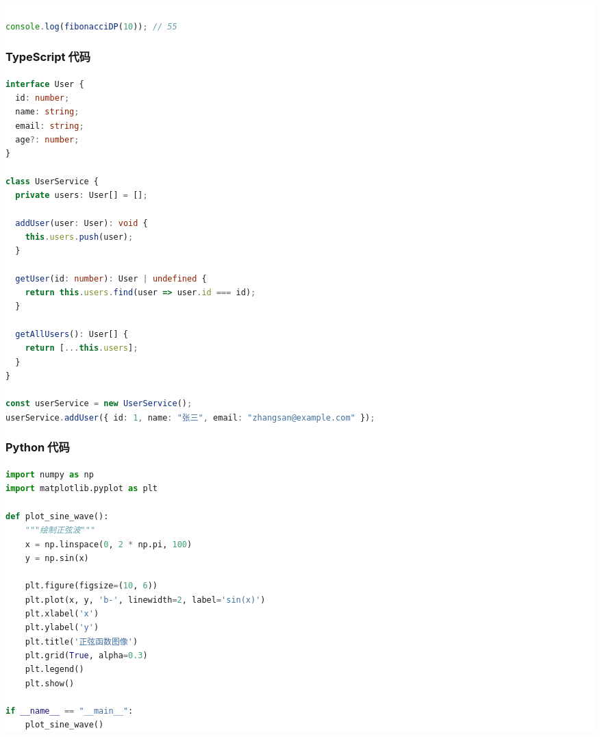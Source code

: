 ```javascript

console.log(fibonacciDP(10)); // 55
```

### TypeScript 代码

```typescript
interface User {
  id: number;
  name: string;
  email: string;
  age?: number;
}

class UserService {
  private users: User[] = [];

  addUser(user: User): void {
    this.users.push(user);
  }

  getUser(id: number): User | undefined {
    return this.users.find(user => user.id === id);
  }

  getAllUsers(): User[] {
    return [...this.users];
  }
}

const userService = new UserService();
userService.addUser({ id: 1, name: "张三", email: "zhangsan@example.com" });
```

### Python 代码

```python
import numpy as np
import matplotlib.pyplot as plt

def plot_sine_wave():
    """绘制正弦波"""
    x = np.linspace(0, 2 * np.pi, 100)
    y = np.sin(x)
    
    plt.figure(figsize=(10, 6))
    plt.plot(x, y, 'b-', linewidth=2, label='sin(x)')
    plt.xlabel('x')
    plt.ylabel('y')
    plt.title('正弦函数图像')
    plt.grid(True, alpha=0.3)
    plt.legend()
    plt.show()

if __name__ == "__main__":
    plot_sine_wave()
```
